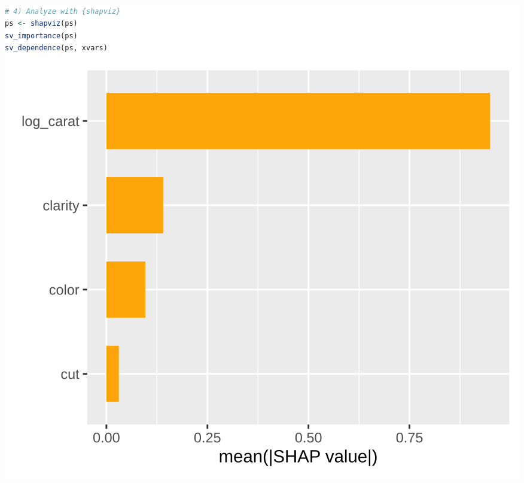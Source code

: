 ```r
# 4) Analyze with {shapviz}
ps <- shapviz(ps)
sv_importance(ps)
sv_dependence(ps, xvars)
```

![](man/figures/README-rf-imp.svg)
